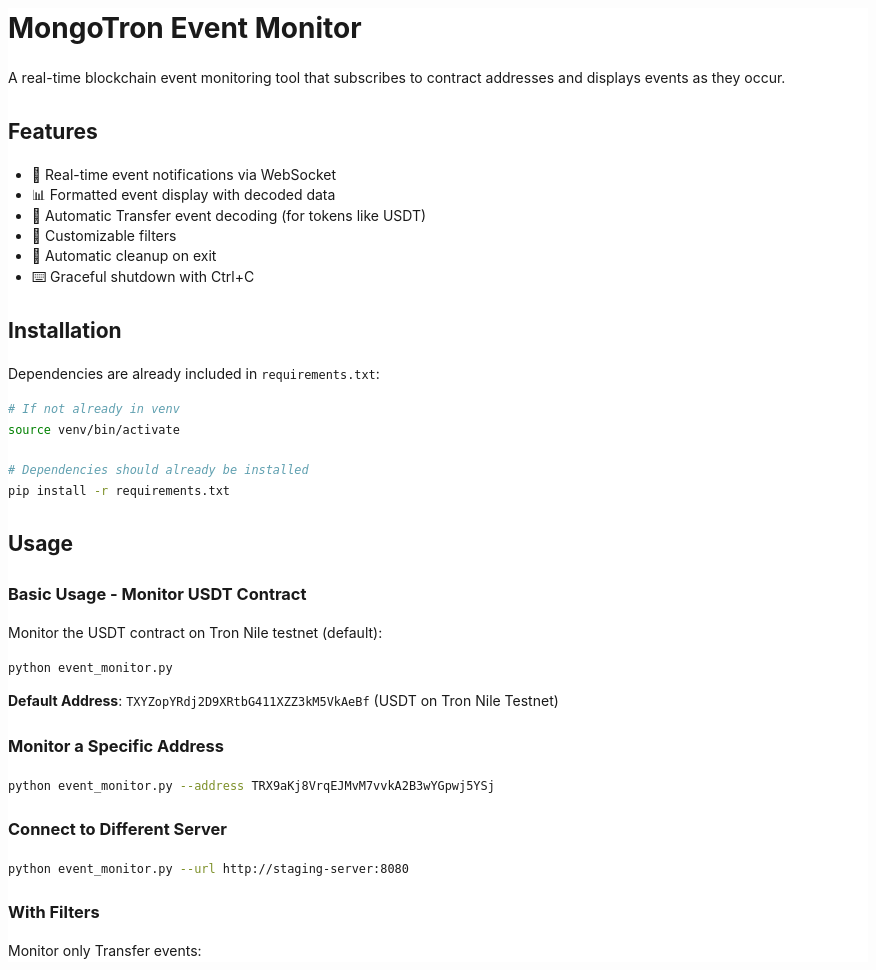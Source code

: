 # MongoTron Event Monitor

A real-time blockchain event monitoring tool that subscribes to contract addresses and displays events as they occur.

## Features

- 🔔 Real-time event notifications via WebSocket
- 📊 Formatted event display with decoded data
- 💾 Automatic Transfer event decoding (for tokens like USDT)
- 🎯 Customizable filters
- 🧹 Automatic cleanup on exit
- ⌨️ Graceful shutdown with Ctrl+C

## Installation

Dependencies are already included in `requirements.txt`:

```bash
# If not already in venv
source venv/bin/activate

# Dependencies should already be installed
pip install -r requirements.txt
```

## Usage

### Basic Usage - Monitor USDT Contract

Monitor the USDT contract on Tron Nile testnet (default):

```bash
python event_monitor.py
```

**Default Address**: `TXYZopYRdj2D9XRtbG411XZZ3kM5VkAeBf` (USDT on Tron Nile Testnet)

### Monitor a Specific Address

```bash
python event_monitor.py --address TRX9aKj8VrqEJMvM7vvkA2B3wYGpwj5YSj
```

### Connect to Different Server

```bash
python event_monitor.py --url http://staging-server:8080
```

### With Filters

Monitor only Transfer events:
